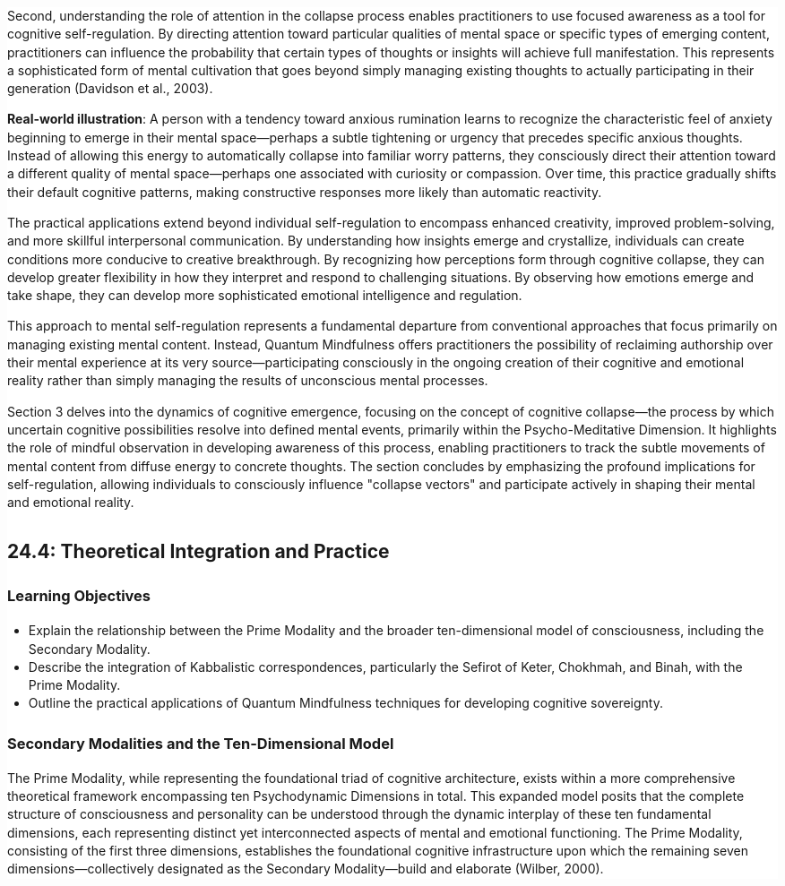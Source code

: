 Second, understanding the role of attention in the collapse process enables practitioners to use focused awareness as a tool for cognitive self-regulation. By directing attention toward particular qualities of mental space or specific types of emerging content, practitioners can influence the probability that certain types of thoughts or insights will achieve full manifestation. This represents a sophisticated form of mental cultivation that goes beyond simply managing existing thoughts to actually participating in their generation (Davidson et al., 2003).


**Real-world illustration**: A person with a tendency toward anxious rumination learns to recognize the characteristic feel of anxiety beginning to emerge in their mental space—perhaps a subtle tightening or urgency that precedes specific anxious thoughts. Instead of allowing this energy to automatically collapse into familiar worry patterns, they consciously direct their attention toward a different quality of mental space—perhaps one associated with curiosity or compassion. Over time, this practice gradually shifts their default cognitive patterns, making constructive responses more likely than automatic reactivity.

The practical applications extend beyond individual self-regulation to encompass enhanced creativity, improved problem-solving, and more skillful interpersonal communication. By understanding how insights emerge and crystallize, individuals can create conditions more conducive to creative breakthrough. By recognizing how perceptions form through cognitive collapse, they can develop greater flexibility in how they interpret and respond to challenging situations. By observing how emotions emerge and take shape, they can develop more sophisticated emotional intelligence and regulation.

This approach to mental self-regulation represents a fundamental departure from conventional approaches that focus primarily on managing existing mental content. Instead, Quantum Mindfulness offers practitioners the possibility of reclaiming authorship over their mental experience at its very source—participating consciously in the ongoing creation of their cognitive and emotional reality rather than simply managing the results of unconscious mental processes.


Section 3 delves into the dynamics of cognitive emergence, focusing on the concept of cognitive collapse—the process by which uncertain cognitive possibilities resolve into defined mental events, primarily within the Psycho-Meditative Dimension. It highlights the role of mindful observation in developing awareness of this process, enabling practitioners to track the subtle movements of mental content from diffuse energy to concrete thoughts. The section concludes by emphasizing the profound implications for self-regulation, allowing individuals to consciously influence "collapse vectors" and participate actively in shaping their mental and emotional reality.

## **24.4:** Theoretical Integration and Practice
### Learning Objectives
- Explain the relationship between the Prime Modality and the broader ten-dimensional model of consciousness, including the Secondary Modality.
- Describe the integration of Kabbalistic correspondences, particularly the Sefirot of Keter, Chokhmah, and Binah, with the Prime Modality.
- Outline the practical applications of Quantum Mindfulness techniques for developing cognitive sovereignty.

### Secondary Modalities and the Ten-Dimensional Model

The Prime Modality, while representing the foundational triad of cognitive architecture, exists within a more comprehensive theoretical framework encompassing ten Psychodynamic Dimensions in total. This expanded model posits that the complete structure of consciousness and personality can be understood through the dynamic interplay of these ten fundamental dimensions, each representing distinct yet interconnected aspects of mental and emotional functioning. The Prime Modality, consisting of the first three dimensions, establishes the foundational cognitive infrastructure upon which the remaining seven dimensions—collectively designated as the Secondary Modality—build and elaborate (Wilber, 2000).
